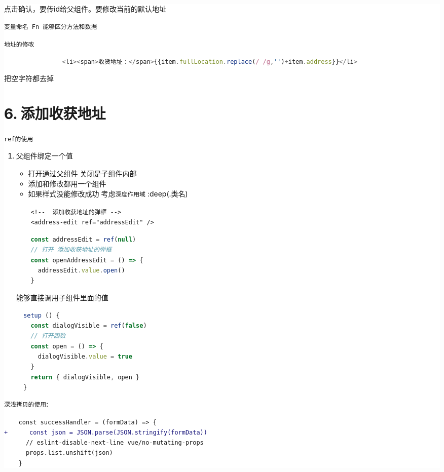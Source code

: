 点击确认，要传id给父组件。要修改当前的默认地址



`变量命名 Fn 能够区分方法和数据`



`地址的修改`

```js
                <li><span>收货地址：</span>{{item.fullLocation.replace(/ /g,'')+item.address}}</li>
```

把空字符都去掉



# 6. 添加收获地址

`ref的使用`

1. 父组件绑定一个值

   - 打开通过父组件 关闭是子组件内部
   - 添加和修改都用一个组件
   - 如果样式没能修改成功 考虑`深度作用域` :deep(.类名)

   ```vue
       <!--  添加收获地址的弹框 -->
       <address-edit ref="addressEdit" />
   ```

   ```js
       const addressEdit = ref(null)
       // 打开 添加收获地址的弹框
       const openAddressEdit = () => {
         addressEdit.value.open()
       }
   ```

   能够直接调用子组件里面的值

   ```js
     setup () {
       const dialogVisible = ref(false)
       // 打开函数
       const open = () => {
         dialogVisible.value = true
       }
       return { dialogVisible, open }
     }
   ```



`深浅拷贝的使用`:

```diff
    const successHandler = (formData) => {
+      const json = JSON.parse(JSON.stringify(formData))
      // eslint-disable-next-line vue/no-mutating-props
      props.list.unshift(json)
    }
```
